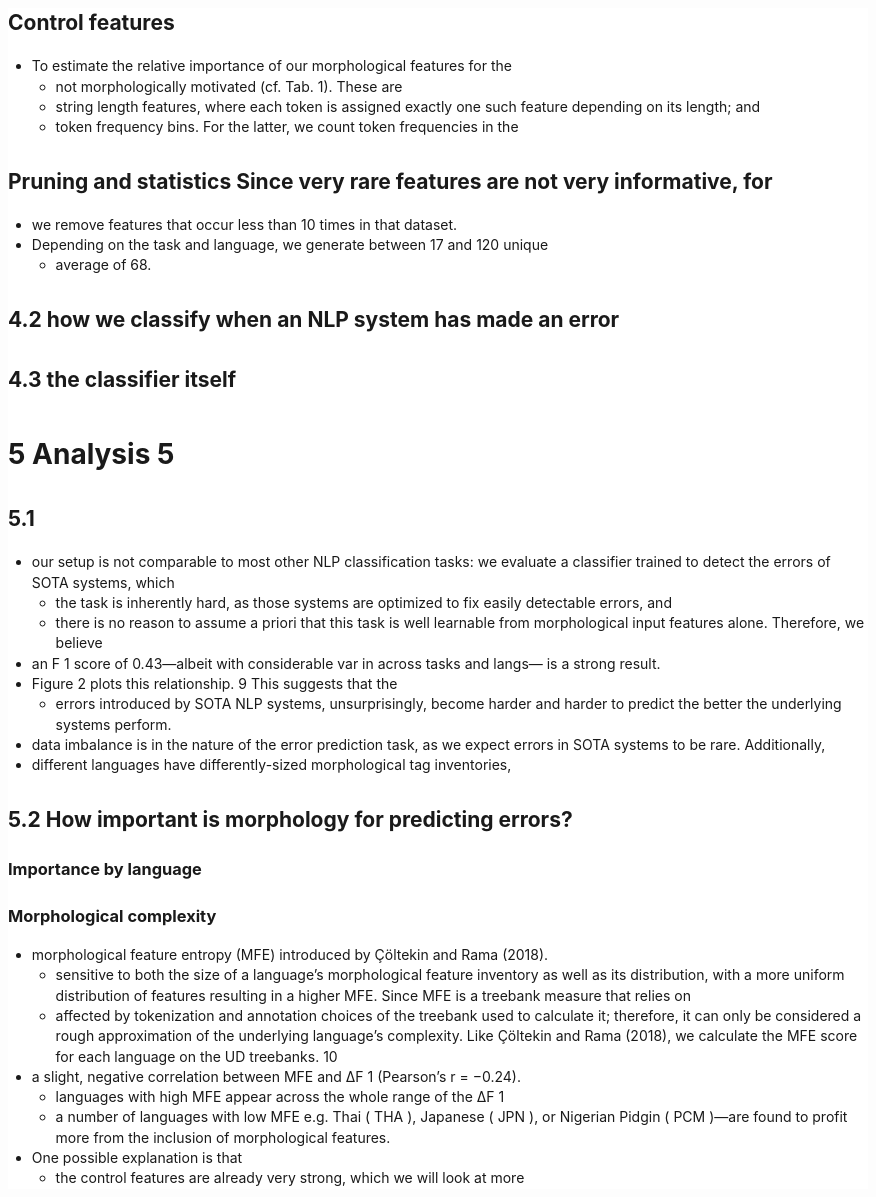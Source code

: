 ## Control features 

* To estimate the relative importance of our morphological features for the
  * not morphologically motivated (cf. Tab. 1). These are 
  * string length features, where each token is assigned exactly one such feature depending on its length; and 
  * token frequency bins. For the latter, we count token frequencies in the
      
## Pruning and statistics Since very rare features are not very informative, for

* we remove features that occur less than 10 times in that dataset.  
* Depending on the task and language, we generate between 17 and 120 unique
  * average of 68.

## 4.2 how we classify when an NLP system has made an error

## 4.3 the classifier itself

# 5 Analysis 5

## 5.1

* our setup is not comparable to most other NLP classification tasks: we
  evaluate a classifier trained to detect the errors of SOTA systems, which
  * the task is inherently hard, as 
    those systems are optimized to fix easily detectable errors, and 
  * there is no reason to assume a priori that this task is well learnable from
    morphological input features alone.  Therefore, we believe 
* an F 1 score of 0.43—albeit with considerable var in across tasks and langs—
  is a strong result.
* Figure 2 plots this relationship. 9 This suggests that the 
  * errors introduced by SOTA NLP systems, unsurprisingly, become harder and
    harder to predict the better the underlying systems perform.
* data imbalance is in the nature of the error prediction task, as we expect
  errors in SOTA systems to be rare. Additionally, 
* different languages have differently-sized morphological tag inventories,

## 5.2 How important is morphology for predicting errors?

### Importance by language

### Morphological complexity 

* morphological feature entropy (MFE) introduced by Çöltekin and Rama (2018).
  * sensitive to both the size of a language’s morphological feature inventory
    as well as its distribution, with a more uniform distribution of features
    resulting in a higher MFE. Since MFE is a treebank measure that relies on
  * affected by tokenization and annotation choices of the treebank used to
    calculate it; therefore, it can only be considered a rough approximation of
    the underlying language’s complexity. Like Çöltekin and Rama (2018), we
    calculate the MFE score for each language on the UD treebanks. 10 
* a slight, negative correlation between MFE and ∆F 1 (Pearson’s r = −0.24).
  * languages with high MFE appear across the whole range of the ∆F 1
  * a number of languages with low MFE 
    e.g.  Thai ( THA ), Japanese ( JPN ), or Nigerian Pidgin ( PCM )—are found
    to profit more from the inclusion of morphological features. 
* One possible explanation is that 
  * the control features are already very strong, which we will look at more